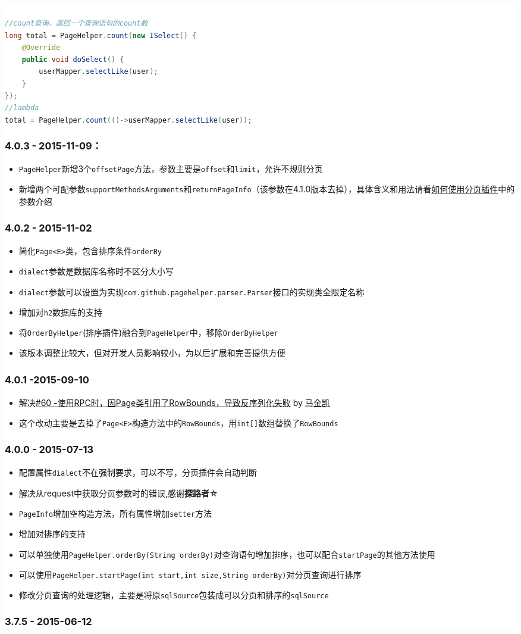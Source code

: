 ```java

//count查询，返回一个查询语句的count数
long total = PageHelper.count(new ISelect() {
    @Override
    public void doSelect() {
        userMapper.selectLike(user);
    }
});
//lambda
total = PageHelper.count(()->userMapper.selectLike(user));
```

### 4.0.3 - 2015-11-09：

 - `PageHelper`新增3个`offsetPage`方法，参数主要是`offset`和`limit`，允许不规则分页

 - 新增两个可配参数`supportMethodsArguments`和`returnPageInfo`（该参数在4.1.0版本去掉），具体含义和用法请看[如何使用分页插件](https://github.com/pagehelper/Mybatis-PageHelper/blob/master/wikis/zh/HowToUse.md)中的参数介绍

### 4.0.2 - 2015-11-02

 - 简化`Page<E>`类，包含排序条件`orderBy`

 - `dialect`参数是数据库名称时不区分大小写

 - `dialect`参数可以设置为实现`com.github.pagehelper.parser.Parser`接口的实现类全限定名称

 - 增加对`h2`数据库的支持

 - 将`OrderByHelper`(排序插件)融合到`PageHelper`中，移除`OrderByHelper`

 - 该版本调整比较大，但对开发人员影响较小，为以后扩展和完善提供方便

### 4.0.1 -2015-09-10

 - 解决[#60 -使用RPC时，因Page类引用了RowBounds，导致反序列化失败](http://git.oschina.net/free/Mybatis_PageHelper/issues/60) by [马金凯](http://git.oschina.net/mxb)

 - 这个改动主要是去掉了`Page<E>`构造方法中的`RowBounds`，用`int[]`数组替换了`RowBounds`

### 4.0.0 - 2015-07-13

 - 配置属性`dialect`不在强制要求，可以不写，分页插件会自动判断

 - 解决从request中获取分页参数时的错误,感谢<b>探路者☆</b>

 - `PageInfo`增加空构造方法，所有属性增加`setter`方法

 - 增加对排序的支持

 - 可以单独使用`PageHelper.orderBy(String orderBy)`对查询语句增加排序，也可以配合`startPage`的其他方法使用

 - 可以使用`PageHelper.startPage(int start,int size,String orderBy)`对分页查询进行排序

 - 修改分页查询的处理逻辑，主要是将原`sqlSource`包装成可以分页和排序的`sqlSource`

### 3.7.5 - 2015-06-12
